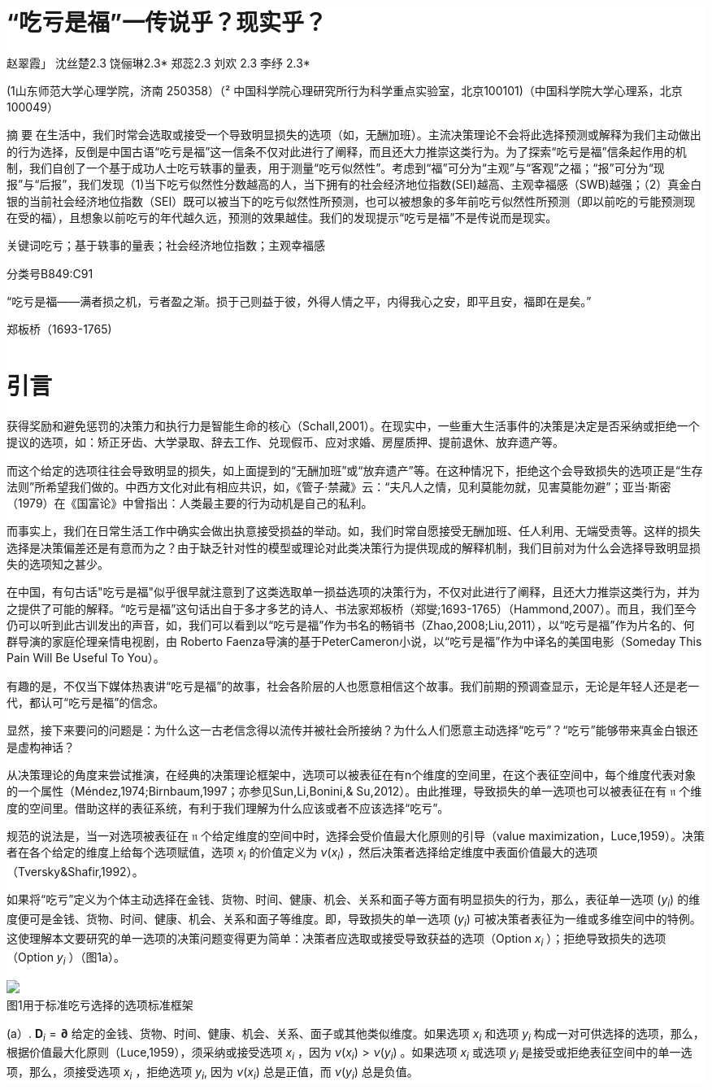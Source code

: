 # “吃亏是福”一传说乎？现实乎？

赵翠霞」 沈丝楚2.3 饶俪琳2.3\* 郑蕊2.3 刘欢 2.3 李纾 2.3\*

(1山东师范大学心理学院，济南 250358）（² 中国科学院心理研究所行为科学重点实验室，北京100101)（中国科学院大学心理系，北京100049）

摘 要 在生活中，我们时常会选取或接受一个导致明显损失的选项（如，无酬加班）。主流决策理论不会将此选择预测或解释为我们主动做出的行为选择，反倒是中国古语“吃亏是福”这一信条不仅对此进行了阐释，而且还大力推崇这类行为。为了探索“吃亏是福”信条起作用的机制，我们自创了一个基于成功人士吃亏轶事的量表，用于测量“吃亏似然性”。考虑到“福”可分为“主观”与“客观”之福；“报”可分为“现报”与“后报”，我们发现（1)当下吃亏似然性分数越高的人，当下拥有的社会经济地位指数(SEI)越高、主观幸福感（SWB)越强；（2）真金白银的当前社会经济地位指数（SEI）既可以被当下的吃亏似然性所预测，也可以被想象的多年前吃亏似然性所预测（即以前吃的亏能预测现在受的福），且想象以前吃亏的年代越久远，预测的效果越佳。我们的发现提示“吃亏是福”不是传说而是现实。

关键词吃亏；基于轶事的量表；社会经济地位指数；主观幸福感

分类号B849:C91

“吃亏是福——满者损之机，亏者盈之渐。损于己则益于彼，外得人情之平，内得我心之安，即平且安，福即在是矣。”

郑板桥（1693-1765)

# 引言

获得奖励和避免惩罚的决策力和执行力是智能生命的核心（Schall,2001）。在现实中，一些重大生活事件的决策是决定是否采纳或拒绝一个提议的选项，如：矫正牙齿、大学录取、辞去工作、兑现假币、应对求婚、房屋质押、提前退休、放弃遗产等。

而这个给定的选项往往会导致明显的损失，如上面提到的“无酬加班”或“放弃遗产”等。在这种情况下，拒绝这个会导致损失的选项正是“生存法则”所希望我们做的。中西方文化对此有相应共识，如，《管子·禁藏》云：“夫凡人之情，见利莫能勿就，见害莫能勿避”；亚当·斯密（1979）在《国富论》中曾指出：人类最主要的行为动机是自己的私利。

而事实上，我们在日常生活工作中确实会做出执意接受损益的举动。如，我们时常自愿接受无酬加班、任人利用、无端受责等。这样的损失选择是决策偏差还是有意而为之？由于缺乏针对性的模型或理论对此类决策行为提供现成的解释机制，我们目前对为什么会选择导致明显损失的选项知之甚少。

在中国，有句古话"吃亏是福"似乎很早就注意到了这类选取单一损益选项的决策行为，不仅对此进行了阐释，且还大力推崇这类行为，并为之提供了可能的解释。“吃亏是福”这句话出自于多才多艺的诗人、书法家郑板桥（郑燮;1693-1765）（Hammond,2007）。而且，我们至今仍可以听到此古训发出的声音，如，我们可以看到以“吃亏是福”作为书名的畅销书（Zhao,2008;Liu,2011），以“吃亏是福”作为片名的、何群导演的家庭伦理亲情电视剧，由 Roberto Faenza导演的基于PeterCameron小说，以“吃亏是福”作为中译名的美国电影（Someday This Pain Will Be Useful To You）。

有趣的是，不仅当下媒体热衷讲“吃亏是福”的故事，社会各阶层的人也愿意相信这个故事。我们前期的预调查显示，无论是年轻人还是老一代，都认可“吃亏是福”的信念。

显然，接下来要问的问题是：为什么这一古老信念得以流传并被社会所接纳？为什么人们愿意主动选择“吃亏”？“吃亏”能够带来真金白银还是虚构神话？

从决策理论的角度来尝试推演，在经典的决策理论框架中，选项可以被表征在有n个维度的空间里，在这个表征空间中，每个维度代表对象的一个属性（Méndez,1974;Birnbaum,1997；亦参见Sun,Li,Bonini,& Su,2012）。由此推理，导致损失的单一选项也可以被表征在有 $\mathfrak { n }$ 个维度的空间里。借助这样的表征系统，有利于我们理解为什么应该或者不应该选择“吃亏”。

规范的说法是，当一对选项被表征在 $\mathfrak { n }$ 个给定维度的空间中时，选择会受价值最大化原则的引导（value maximization，Luce,1959）。决策者在各个给定的维度上给每个选项赋值，选项 $x _ { i }$ 的价值定义为 $\nu ( x _ { i } )$ ，然后决策者选择给定维度中表面价值最大的选项（Tversky&Shafir,1992）。

如果将“吃亏”定义为个体主动选择在金钱、货物、时间、健康、机会、关系和面子等方面有明显损失的行为，那么，表征单一选项 $( y _ { i } )$ 的维度便可是金钱、货物、时间、健康、机会、关系和面子等维度。即，导致损失的单一选项 $( y _ { i } )$ 可被决策者表征为一维或多维空间中的特例。这使理解本文要研究的单一选项的决策问题变得更为简单：决策者应选取或接受导致获益的选项（Option $x _ { i }$ ）；拒绝导致损失的选项（Option $y _ { i }$ ）（图1a）。

![](images/d6bd52d15df5a40291a601eb4b43b4c0961567d856145f0cce7bbfeab8fc7710.jpg)  
图1用于标准吃亏选择的选项标准框架

(a）. $\mathbf { D } _ { i } = \mathbf { \partial }$ 给定的金钱、货物、时间、健康、机会、关系、面子或其他类似维度。如果选项 $x _ { i }$ 和选项 $y _ { i }$ 构成一对可供选择的选项，那么，根据价值最大化原则（Luce,1959），须采纳或接受选项 $x _ { i }$ ，因为 $\nu ( x _ { i } ) > \nu ( y _ { i } )$ 。如果选项 $x _ { i }$ 或选项 $y _ { i }$ 是接受或拒绝表征空间中的单一选项，那么，须接受选项 $x _ { i }$ ，拒绝选项 $y _ { i } ,$ 因为 $\nu ( x _ { i } )$ 总是正值，而 $\nu ( y _ { i } )$ 总是负值。
